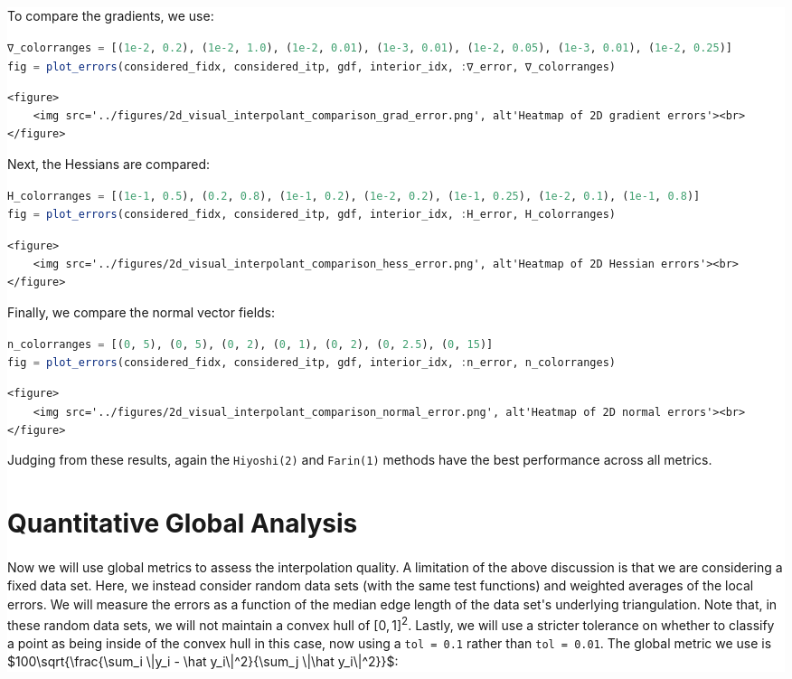 To compare the gradients, we use:

```julia
∇_colorranges = [(1e-2, 0.2), (1e-2, 1.0), (1e-2, 0.01), (1e-3, 0.01), (1e-2, 0.05), (1e-3, 0.01), (1e-2, 0.25)]
fig = plot_errors(considered_fidx, considered_itp, gdf, interior_idx, :∇_error, ∇_colorranges)
```

```@raw html
<figure>
    <img src='../figures/2d_visual_interpolant_comparison_grad_error.png', alt'Heatmap of 2D gradient errors'><br>
</figure>
```

Next, the Hessians are compared:

```julia
H_colorranges = [(1e-1, 0.5), (0.2, 0.8), (1e-1, 0.2), (1e-2, 0.2), (1e-1, 0.25), (1e-2, 0.1), (1e-1, 0.8)]
fig = plot_errors(considered_fidx, considered_itp, gdf, interior_idx, :H_error, H_colorranges)
```

```@raw html
<figure>
    <img src='../figures/2d_visual_interpolant_comparison_hess_error.png', alt'Heatmap of 2D Hessian errors'><br>
</figure>
```

Finally, we compare the normal vector fields:

```julia
n_colorranges = [(0, 5), (0, 5), (0, 2), (0, 1), (0, 2), (0, 2.5), (0, 15)]
fig = plot_errors(considered_fidx, considered_itp, gdf, interior_idx, :n_error, n_colorranges)
```

```@raw html
<figure>
    <img src='../figures/2d_visual_interpolant_comparison_normal_error.png', alt'Heatmap of 2D normal errors'><br>
</figure>
```

Judging from these results, again the `Hiyoshi(2)` and `Farin(1)` methods have the best performance across all metrics.

# Quantitative Global Analysis

Now we will use global metrics to assess the interpolation quality. A limitation of the above discussion is that we are considering a fixed data set. Here, we instead consider random data sets (with the same test functions) and weighted averages of the local errors. We will measure the errors as a function of the median edge length of the data set's underlying triangulation. Note that, in these random data sets, we will not maintain a convex hull of $[0, 1]^2$. Lastly, we will use a stricter tolerance on whether to classify a point as being inside of the convex hull in this case, now using a `tol = 0.1` rather than `tol = 0.01`. The global metric we use is $100\sqrt{\frac{\sum_i \|y_i - \hat y_i\|^2}{\sum_j \|\hat y_i\|^2}}$:
